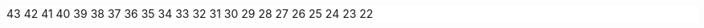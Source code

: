<td>43</td>
</tr>
<tr class="odd">
<td>42</td>
</tr>
<tr class="even">
<td>41</td>
</tr>
<tr class="odd">
<td>40</td>
</tr>
<tr class="even">
<td>39</td>
</tr>
<tr class="odd">
<td>38</td>
</tr>
<tr class="even">
<td>37</td>
</tr>
<tr class="odd">
<td>36</td>
</tr>
<tr class="even">
<td>35</td>
</tr>
<tr class="odd">
<td>34</td>
</tr>
<tr class="even">
<td>33</td>
</tr>
<tr class="odd">
<td>32</td>
</tr>
<tr class="even">
<td>31</td>
</tr>
<tr class="odd">
<td>30</td>
</tr>
<tr class="even">
<td>29</td>
</tr>
<tr class="odd">
<td>28</td>
</tr>
<tr class="even">
<td>27</td>
</tr>
<tr class="odd">
<td>26</td>
</tr>
<tr class="even">
<td>25</td>
</tr>
<tr class="odd">
<td>24</td>
</tr>
<tr class="even">
<td>23</td>
</tr>
<tr class="odd">
<td>22</td>